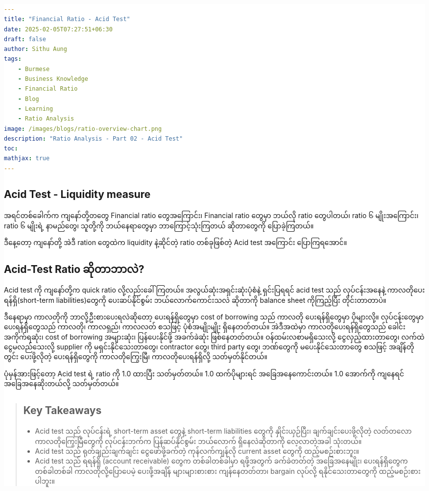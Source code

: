 ```yaml
---
title: "Financial Ratio - Acid Test"
date: 2025-02-05T07:27:51+06:30
draft: false
author: Sithu Aung
tags:
    - Burmese
    - Business Knowledge
    - Financial Ratio
    - Blog
    - Learning
    - Ratio Analysis
image: /images/blogs/ratio-overview-chart.png
description: "Ratio Analysis - Part 02 - Acid Test"
toc:
mathjax: true
---
```


## Acid Test - Liquidity measure

အရင်တစ်ခေါက်က ကျနော်တို့တတွေ Financial ratio တွေအကြောင်း၊ Financial ratio တွေမှာ ဘယ်လို ratio တွေပါတယ်၊ ratio ၆ မျိုးအကြောင်း၊ ratio ၆ မျိုးရဲ့ နာမည်တွေ၊ သူတို့ကို ဘယ်နေရာတွေမှာ ဘာကြောင့်သုံးကြတယ် ဆိုတာတွေကို ပြောခဲ့ကြတယ်။ 

ဒီနေ့တော့ ကျနော်တို့ အဲဒီ ration တွေထဲက liquidity နဲ့ဆိုင်တဲ့ ratio တစ်ခုဖြစ်တဲ့ Acid test အကြောင်း ပြောကြရအောင်။

## Acid-Test Ratio ဆိုတာဘာလဲ?

Acid test ကို ကျနော်တို့က quick ratio လို့လည်းခေါ်ကြတယ်။ အလွယ်ဆုံးအရှင်းဆုံးပုံစံနဲ့ ရှင်းပြရရင် acid test သည် လုပ်ငန်းအနေနဲ့ ကာလတိုပေးရန်ရှိ(short-term liabilities)တွေကို ပေးဆပ်နိုင်စွမ်း ဘယ်လောက်ကောင်းသလဲ ဆိုတာကို balance sheet ကိုကြည့်ပြီး တိုင်းတာတာပဲ။ 

ဒီနေရာမှာ ကာလတိုကို ဘာလို့ဦးစားပေးရလဲဆိုတော့ ပေးရန်ရှိတွေမှာ cost of borrowing သည် ကာလတို ပေးရန်ရှိတွေမှာ ပိုများလို့။ လုပ်ငန်းတွေမှာ ပေးရန်ရှိတွေသည် ကာလတို၊ ကာလရှည်၊ ကာလလတ် စသဖြင့် ပုံစံအမျိုးမျိုး ရှိနေတတ်တယ်။ အဲဒီအထဲမှာ ကာလတိုပေးရန်ရှိတွေသည် ခေါင်းအကိုက်ရဆုံး၊ cost of borrowing အများဆုံး၊ ပြန်ပေးနိုင်ဖို့ အခက်ခဲဆုံး ဖြစ်နေတတ်တယ်။ ဝန်ထမ်းလစာမရှိသေးလို့ ငွေလှည့်ထားတာတွေ၊ လက်ထဲငွေမလည်သေးလို့ supplier ကို မရှင်းနိုင်သေးတာတွေ၊ contractor တွေ၊ third party တွေ၊ ဘဏ်တွေကို မပေးနိုင်သေးတာတွေ စသဖြင့် အချိန်တိုတွင်း ပေးဖို့လိုတဲ့ ပေးရန်ရှိတွေကို ကာလတိုကြွေးမြီ၊ ကာလတိုပေးရန်ရှိလို့ သတ်မှတ်နိုင်တယ်။

ပုံမှန်အားဖြင့်တော့ Acid test ရဲ့ ratio ကို 1.0 ထားပြီး သတ်မှတ်တယ်။ 1.0 ထက်ပိုများရင် အခြေအနေကောင်းတယ်။ 1.0 အောက်ကို ကျနေရင် အခြေအနေဆိုးတယ်လို့ သတ်မှတ်တယ်။

> ## Key Takeaways
> - Acid test သည် လုပ်ငန်းရဲ့ short-term asset တွေနဲ့ short-term liabilities တွေကို နှိုင်းယှဉ်ပြီး၊ ချက်ချင်းပေးဖို့လိုတဲ့ လတ်တလော ကာလတိုကြွေးမြီတွေကို လုပ်ငန်းဘက်က ပြန်ဆပ်နိုင်စွမ်း ဘယ်လောက် ရှိနေလဲဆိုတာကို လေ့လာတဲ့အခါ သုံးတယ်။
> - Acid test သည် ရုတ်ချည်းချက်ချင်း ငွေဖော်ဖို့ခက်တဲ့ ကုန်လက်ကျန်လို current asset တွေကို ထည့်မစဉ်းစားဘူး။
> - Acid test သည် ရရန်ရှိ (account receivable) တွေက တစ်ခါတစ်ခါမှာ ရဖို့အတွက် ခက်ခဲတတ်တဲ့ အခြေအနေမျိုး၊ ပေးရန်ရှိတွေက တစ်ခါတစ်ခါ ကာလတိုလို့ပြောပေမဲ့ ပေးဖို့အချိန် များများစားစား ကျန်နေတတ်တာ၊ bargain လုပ်လို့ ရနိုင်သေးတာတွေကို ထည့်မစဉ်းစားပါဘူး။
